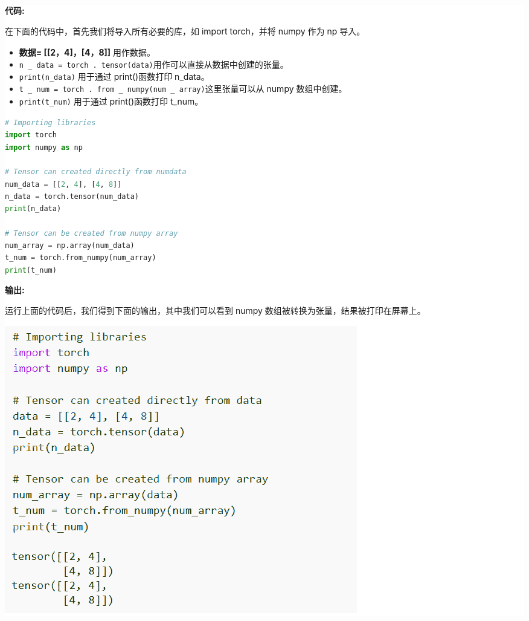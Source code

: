 **代码:**

在下面的代码中，首先我们将导入所有必要的库，如 import torch，并将 numpy 作为 np 导入。

*   **数据= [[2，4]，[4，8]]** 用作数据。
*   `n _ data = torch . tensor(data)`用作可以直接从数据中创建的张量。
*   `print(n_data)` 用于通过 print()函数打印 n_data。
*   `t _ num = torch . from _ numpy(num _ array)`这里张量可以从 numpy 数组中创建。
*   `print(t_num)` 用于通过 print()函数打印 t_num。

```py
# Importing libraries
import torch
import numpy as np

# Tensor can created directly from numdata
num_data = [[2, 4], [4, 8]]
n_data = torch.tensor(num_data)
print(n_data)

# Tensor can be created from numpy array
num_array = np.array(num_data)
t_num = torch.from_numpy(num_array)
print(t_num)
```

**输出:**

运行上面的代码后，我们得到下面的输出，其中我们可以看到 numpy 数组被转换为张量，结果被打印在屏幕上。

![PyTorch numpy to tensor](img/824b3d62b3bacd209ebf5ec4f3644721.png "PyTorch numpy to tensor")
